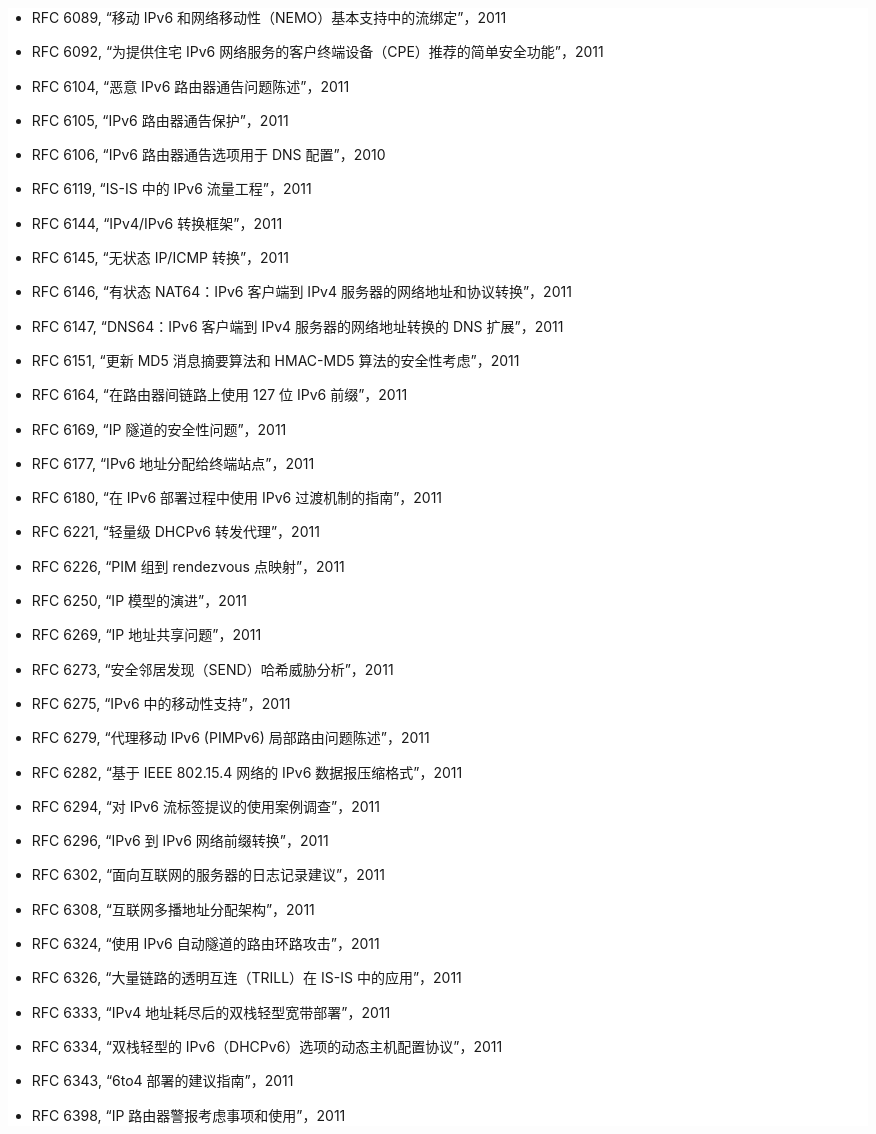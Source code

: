 +   RFC 6089, “移动 IPv6 和网络移动性（NEMO）基本支持中的流绑定”，2011  

+   RFC 6092, “为提供住宅 IPv6 网络服务的客户终端设备（CPE）推荐的简单安全功能”，2011  

+   RFC 6104, “恶意 IPv6 路由器通告问题陈述”，2011  

+   RFC 6105, “IPv6 路由器通告保护”，2011  

+   RFC 6106, “IPv6 路由器通告选项用于 DNS 配置”，2010  

+   RFC 6119, “IS-IS 中的 IPv6 流量工程”，2011  

+   RFC 6144, “IPv4/IPv6 转换框架”，2011  

+   RFC 6145, “无状态 IP/ICMP 转换”，2011  

+   RFC 6146, “有状态 NAT64：IPv6 客户端到 IPv4 服务器的网络地址和协议转换”，2011  

+   RFC 6147, “DNS64：IPv6 客户端到 IPv4 服务器的网络地址转换的 DNS 扩展”，2011  

+   RFC 6151, “更新 MD5 消息摘要算法和 HMAC-MD5 算法的安全性考虑”，2011  

+   RFC 6164, “在路由器间链路上使用 127 位 IPv6 前缀”，2011  

+   RFC 6169, “IP 隧道的安全性问题”，2011  

+   RFC 6177, “IPv6 地址分配给终端站点”，2011  

+   RFC 6180, “在 IPv6 部署过程中使用 IPv6 过渡机制的指南”，2011  

+   RFC 6221, “轻量级 DHCPv6 转发代理”，2011  

+   RFC 6226, “PIM 组到 rendezvous 点映射”，2011  

+   RFC 6250, “IP 模型的演进”，2011  

+   RFC 6269, “IP 地址共享问题”，2011  

+   RFC 6273, “安全邻居发现（SEND）哈希威胁分析”，2011  

+   RFC 6275, “IPv6 中的移动性支持”，2011  

+   RFC 6279, “代理移动 IPv6 (PIMPv6) 局部路由问题陈述”，2011  

+   RFC 6282, “基于 IEEE 802.15.4 网络的 IPv6 数据报压缩格式”，2011  

+   RFC 6294, “对 IPv6 流标签提议的使用案例调查”，2011  

+   RFC 6296, “IPv6 到 IPv6 网络前缀转换”，2011  

+   RFC 6302, “面向互联网的服务器的日志记录建议”，2011  

+   RFC 6308, “互联网多播地址分配架构”，2011  

+   RFC 6324, “使用 IPv6 自动隧道的路由环路攻击”，2011  

+   RFC 6326, “大量链路的透明互连（TRILL）在 IS-IS 中的应用”，2011

+   RFC 6333, “IPv4 地址耗尽后的双栈轻型宽带部署”，2011  

+   RFC 6334, “双栈轻型的 IPv6（DHCPv6）选项的动态主机配置协议”，2011  

+   RFC 6343, “6to4 部署的建议指南”，2011  

+   RFC 6398, “IP 路由器警报考虑事项和使用”，2011  
